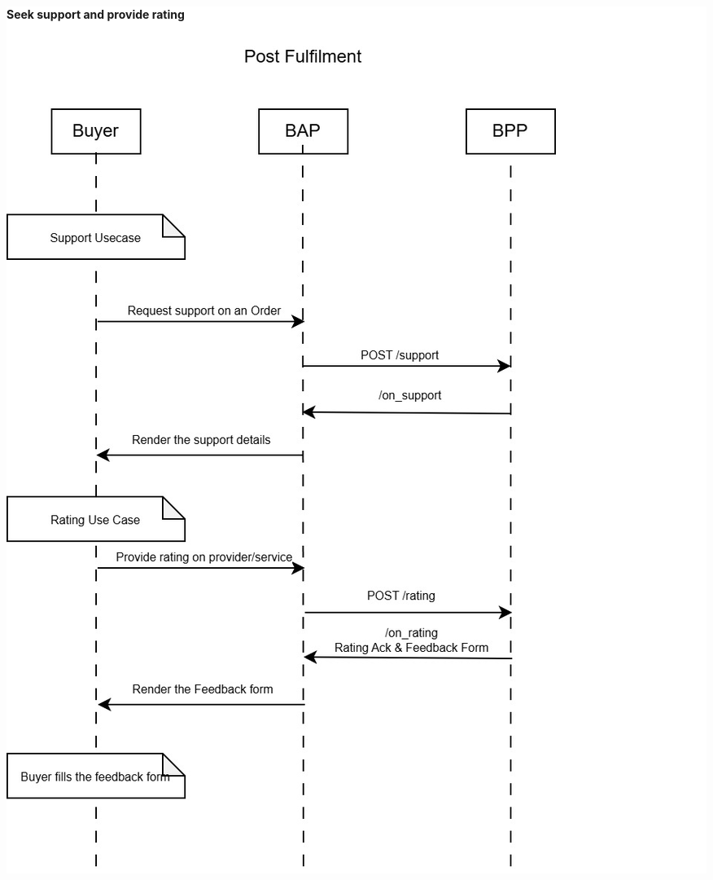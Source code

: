 **Seek support and provide rating**

![Support call to get contact information of Provider platofrm](Images/Sales/uai-sales-post%20fulfilment.jpg)
